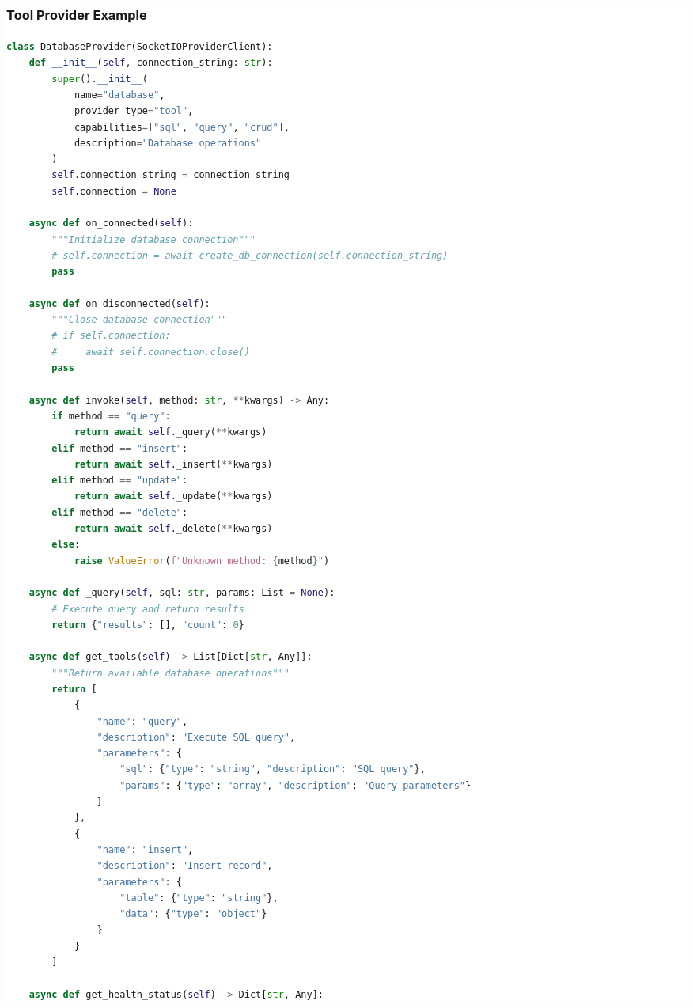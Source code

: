 ### Tool Provider Example

```python
class DatabaseProvider(SocketIOProviderClient):
    def __init__(self, connection_string: str):
        super().__init__(
            name="database",
            provider_type="tool",
            capabilities=["sql", "query", "crud"],
            description="Database operations"
        )
        self.connection_string = connection_string
        self.connection = None
    
    async def on_connected(self):
        """Initialize database connection"""
        # self.connection = await create_db_connection(self.connection_string)
        pass
    
    async def on_disconnected(self):
        """Close database connection"""
        # if self.connection:
        #     await self.connection.close()
        pass
    
    async def invoke(self, method: str, **kwargs) -> Any:
        if method == "query":
            return await self._query(**kwargs)
        elif method == "insert":
            return await self._insert(**kwargs)
        elif method == "update":
            return await self._update(**kwargs)
        elif method == "delete":
            return await self._delete(**kwargs)
        else:
            raise ValueError(f"Unknown method: {method}")
    
    async def _query(self, sql: str, params: List = None):
        # Execute query and return results
        return {"results": [], "count": 0}
    
    async def get_tools(self) -> List[Dict[str, Any]]:
        """Return available database operations"""
        return [
            {
                "name": "query",
                "description": "Execute SQL query",
                "parameters": {
                    "sql": {"type": "string", "description": "SQL query"},
                    "params": {"type": "array", "description": "Query parameters"}
                }
            },
            {
                "name": "insert",
                "description": "Insert record",
                "parameters": {
                    "table": {"type": "string"},
                    "data": {"type": "object"}
                }
            }
        ]
    
    async def get_health_status(self) -> Dict[str, Any]:
```